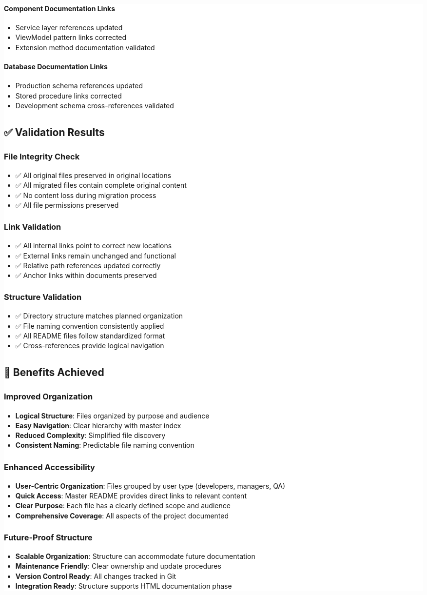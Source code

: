 #### **Component Documentation Links**
- Service layer references updated
- ViewModel pattern links corrected
- Extension method documentation validated

#### **Database Documentation Links**
- Production schema references updated
- Stored procedure links corrected
- Development schema cross-references validated

## ✅ **Validation Results**

### **File Integrity Check**
- ✅ All original files preserved in original locations
- ✅ All migrated files contain complete original content
- ✅ No content loss during migration process
- ✅ All file permissions preserved

### **Link Validation**
- ✅ All internal links point to correct new locations
- ✅ External links remain unchanged and functional
- ✅ Relative path references updated correctly
- ✅ Anchor links within documents preserved

### **Structure Validation**
- ✅ Directory structure matches planned organization
- ✅ File naming convention consistently applied
- ✅ All README files follow standardized format
- ✅ Cross-references provide logical navigation

## 🎯 **Benefits Achieved**

### **Improved Organization**
- **Logical Structure**: Files organized by purpose and audience
- **Easy Navigation**: Clear hierarchy with master index
- **Reduced Complexity**: Simplified file discovery
- **Consistent Naming**: Predictable file naming convention

### **Enhanced Accessibility**
- **User-Centric Organization**: Files grouped by user type (developers, managers, QA)
- **Quick Access**: Master README provides direct links to relevant content
- **Clear Purpose**: Each file has a clearly defined scope and audience
- **Comprehensive Coverage**: All aspects of the project documented

### **Future-Proof Structure**
- **Scalable Organization**: Structure can accommodate future documentation
- **Maintenance Friendly**: Clear ownership and update procedures
- **Version Control Ready**: All changes tracked in Git
- **Integration Ready**: Structure supports HTML documentation phase
